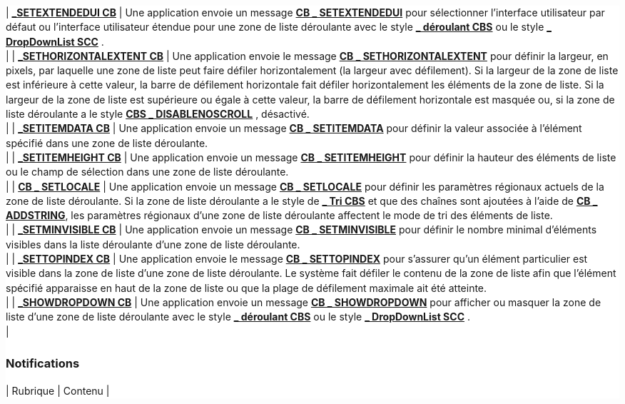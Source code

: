 | [**\_SETEXTENDEDUI CB**](cb-setextendedui.md)                 | Une application envoie un message [**CB \_ SETEXTENDEDUI**](cb-setextendedui.md) pour sélectionner l’interface utilisateur par défaut ou l’interface utilisateur étendue pour une zone de liste déroulante avec le style [**\_ déroulant CBS**](combo-box-styles.md) ou le style [**\_ DropDownList SCC**](combo-box-styles.md) . <br/>                                                                                                                                                                                                                                                               |
| [**\_SETHORIZONTALEXTENT CB**](cb-sethorizontalextent.md)     | Une application envoie le message [**CB \_ SETHORIZONTALEXTENT**](cb-sethorizontalextent.md) pour définir la largeur, en pixels, par laquelle une zone de liste peut faire défiler horizontalement (la largeur avec défilement). Si la largeur de la zone de liste est inférieure à cette valeur, la barre de défilement horizontale fait défiler horizontalement les éléments de la zone de liste. Si la largeur de la zone de liste est supérieure ou égale à cette valeur, la barre de défilement horizontale est masquée ou, si la zone de liste déroulante a le style [**CBS \_ DISABLENOSCROLL**](combo-box-styles.md) , désactivé.<br/> |
| [**\_SETITEMDATA CB**](cb-setitemdata.md)                     | Une application envoie un message [**CB \_ SETITEMDATA**](cb-setitemdata.md) pour définir la valeur associée à l’élément spécifié dans une zone de liste déroulante. <br/>                                                                                                                                                                                                                                                                                                                                                                                                               |
| [**\_SETITEMHEIGHT CB**](cb-setitemheight.md)                 | Une application envoie un message [**CB \_ SETITEMHEIGHT**](cb-setitemheight.md) pour définir la hauteur des éléments de liste ou le champ de sélection dans une zone de liste déroulante. <br/>                                                                                                                                                                                                                                                                                                                                                                                                        |
| [**CB \_ SETLOCALE**](cb-setlocale.md)                         | Une application envoie un message [**CB \_ SETLOCALE**](cb-setlocale.md) pour définir les paramètres régionaux actuels de la zone de liste déroulante. Si la zone de liste déroulante a le style de [**\_ Tri CBS**](combo-box-styles.md) et que des chaînes sont ajoutées à l’aide de [**CB \_ ADDSTRING**](cb-addstring.md), les paramètres régionaux d’une zone de liste déroulante affectent le mode de tri des éléments de liste. <br/>                                                                                                                                                                                                                             |
| [**\_SETMINVISIBLE CB**](cb-setminvisible.md)                 | Une application envoie un message [**CB \_ SETMINVISIBLE**](cb-setminvisible.md) pour définir le nombre minimal d’éléments visibles dans la liste déroulante d’une zone de liste déroulante. <br/>                                                                                                                                                                                                                                                                                                                                                                                              |
| [**\_SETTOPINDEX CB**](cb-settopindex.md)                     | Une application envoie le message [**CB \_ SETTOPINDEX**](cb-settopindex.md) pour s’assurer qu’un élément particulier est visible dans la zone de liste d’une zone de liste déroulante. Le système fait défiler le contenu de la zone de liste afin que l’élément spécifié apparaisse en haut de la zone de liste ou que la plage de défilement maximale ait été atteinte.<br/>                                                                                                                                                                                                                                          |
| [**\_SHOWDROPDOWN CB**](cb-showdropdown.md)                   | Une application envoie un message [**CB \_ SHOWDROPDOWN**](cb-showdropdown.md) pour afficher ou masquer la zone de liste d’une zone de liste déroulante avec le style [**\_ déroulant CBS**](combo-box-styles.md) ou le style [**\_ DropDownList SCC**](combo-box-styles.md) . <br/>                                                                                                                                                                                                                                                                                        |



 

### <a name="notifications"></a>Notifications



| Rubrique                                     | Contenu                                                                                                                                                                                                                                                                                                                                                                                                                                                           |